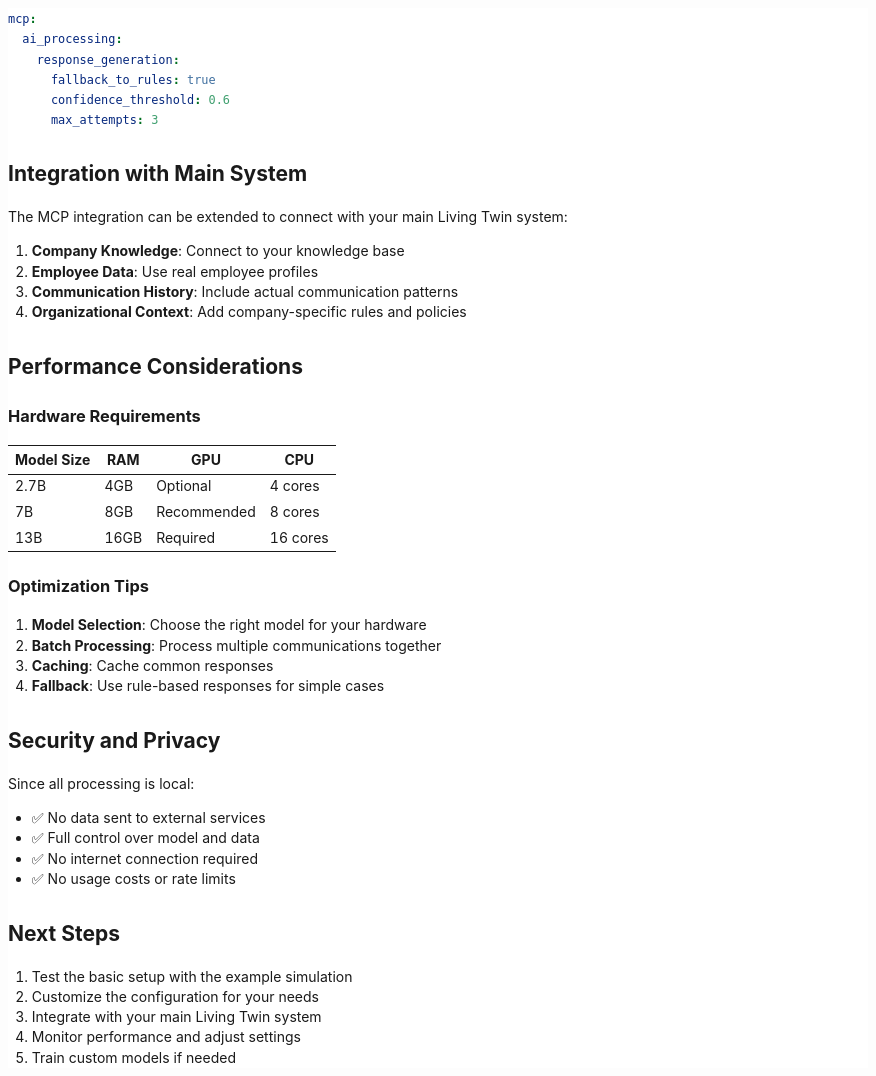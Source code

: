 ```yaml
mcp:
  ai_processing:
    response_generation:
      fallback_to_rules: true
      confidence_threshold: 0.6
      max_attempts: 3
```

## Integration with Main System

The MCP integration can be extended to connect with your main Living Twin system:

1. **Company Knowledge**: Connect to your knowledge base
2. **Employee Data**: Use real employee profiles
3. **Communication History**: Include actual communication patterns
4. **Organizational Context**: Add company-specific rules and policies

## Performance Considerations

### Hardware Requirements

| Model Size | RAM | GPU | CPU |
|------------|-----|-----|-----|
| 2.7B | 4GB | Optional | 4 cores |
| 7B | 8GB | Recommended | 8 cores |
| 13B | 16GB | Required | 16 cores |

### Optimization Tips

1. **Model Selection**: Choose the right model for your hardware
2. **Batch Processing**: Process multiple communications together
3. **Caching**: Cache common responses
4. **Fallback**: Use rule-based responses for simple cases

## Security and Privacy

Since all processing is local:

- ✅ No data sent to external services
- ✅ Full control over model and data
- ✅ No internet connection required
- ✅ No usage costs or rate limits

## Next Steps

1. Test the basic setup with the example simulation
2. Customize the configuration for your needs
3. Integrate with your main Living Twin system
4. Monitor performance and adjust settings
5. Train custom models if needed
